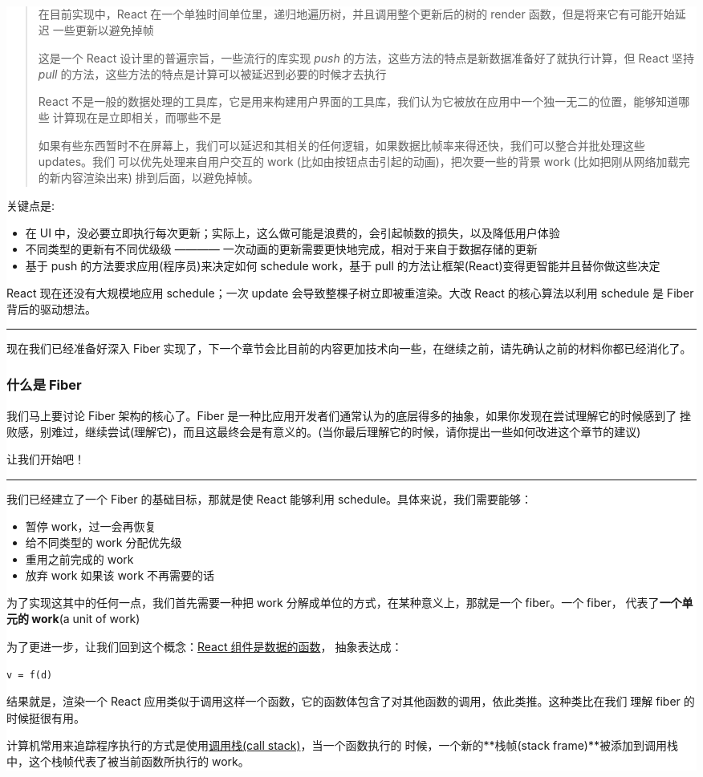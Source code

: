>在目前实现中，React 在一个单独时间单位里，递归地遍历树，并且调用整个更新后的树的 render 函数，但是将来它有可能开始延迟
一些更新以避免掉帧
>
>这是一个 React 设计里的普遍宗旨，一些流行的库实现 _push_ 的方法，这些方法的特点是新数据准备好了就执行计算，但 React 坚持
_pull_ 的方法，这些方法的特点是计算可以被延迟到必要的时候才去执行
>
>React 不是一般的数据处理的工具库，它是用来构建用户界面的工具库，我们认为它被放在应用中一个独一无二的位置，能够知道哪些
计算现在是立即相关，而哪些不是
>
>如果有些东西暂时不在屏幕上，我们可以延迟和其相关的任何逻辑，如果数据比帧率来得还快，我们可以整合并批处理这些 updates。我们
可以优先处理来自用户交互的 work (比如由按钮点击引起的动画)，把次要一些的背景 work (比如把刚从网络加载完的新内容渲染出来)
排到后面，以避免掉帧。

关键点是:

* 在 UI 中，没必要立即执行每次更新；实际上，这么做可能是浪费的，会引起帧数的损失，以及降低用户体验
* 不同类型的更新有不同优级级 ———— 一次动画的更新需要更快地完成，相对于来自于数据存储的更新
* 基于 push 的方法要求应用(程序员)来决定如何 schedule work，基于 pull 的方法让框架(React)变得更智能并且替你做这些决定

React 现在还没有大规模地应用 schedule；一次 update 会导致整棵子树立即被重渲染。大改 React 的核心算法以利用 schedule 是
Fiber 背后的驱动想法。

---

现在我们已经准备好深入 Fiber 实现了，下一个章节会比目前的内容更加技术向一些，在继续之前，请先确认之前的材料你都已经消化了。

### 什么是 Fiber

我们马上要讨论 Fiber 架构的核心了。Fiber 是一种比应用开发者们通常认为的底层得多的抽象，如果你发现在尝试理解它的时候感到了
挫败感，别难过，继续尝试(理解它)，而且这最终会是有意义的。(当你最后理解它的时候，请你提出一些如何改进这个章节的建议)

让我们开始吧！

---

我们已经建立了一个 Fiber 的基础目标，那就是使 React 能够利用 schedule。具体来说，我们需要能够：

* 暂停 work，过一会再恢复
* 给不同类型的 work 分配优先级
* 重用之前完成的 work
* 放弃 work 如果该 work 不再需要的话

为了实现这其中的任何一点，我们首先需要一种把 work 分解成单位的方式，在某种意义上，那就是一个 fiber。一个 fiber，
代表了**一个单元的 work**(a unit of work)

为了更进一步，让我们回到这个概念：[React 组件是数据的函数](https://github.com/reactjs/react-basic#transformation)，
抽象表达成：

```
v = f(d)
```

结果就是，渲染一个 React 应用类似于调用这样一个函数，它的函数体包含了对其他函数的调用，依此类推。这种类比在我们
理解 fiber 的时候挺很有用。

计算机常用来追踪程序执行的方式是使用[调用栈(call stack)](https://en.wikipedia.org/wiki/Call_stack)，当一个函数执行的
时候，一个新的**栈帧(stack frame)**被添加到调用栈中，这个栈帧代表了被当前函数所执行的 work。

